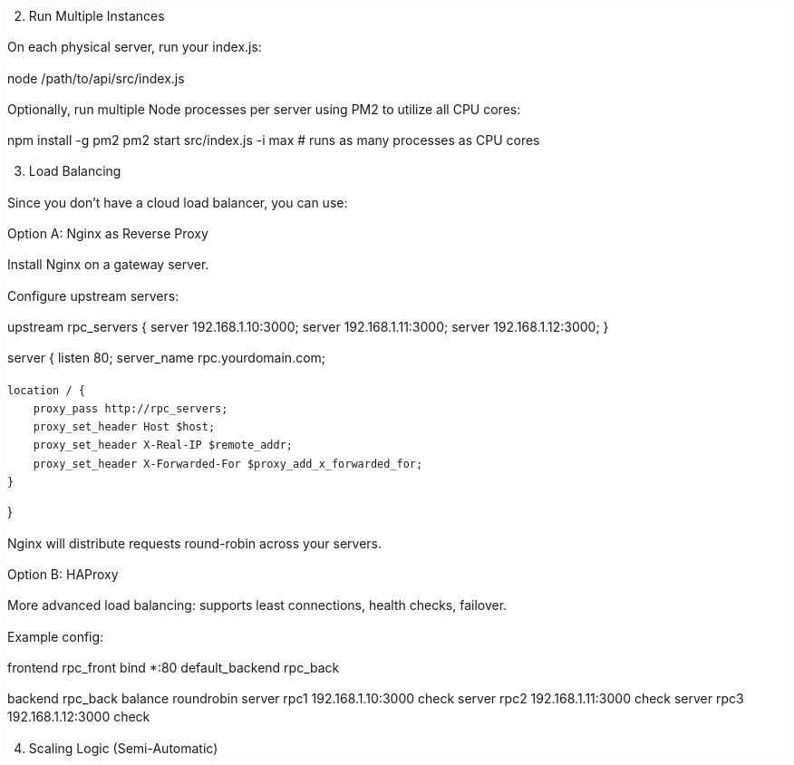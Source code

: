2. Run Multiple Instances

On each physical server, run your index.js:

node /path/to/api/src/index.js


Optionally, run multiple Node processes per server using PM2 to utilize all CPU cores:

npm install -g pm2
pm2 start src/index.js -i max  # runs as many processes as CPU cores

3. Load Balancing

Since you don’t have a cloud load balancer, you can use:

Option A: Nginx as Reverse Proxy

Install Nginx on a gateway server.

Configure upstream servers:

upstream rpc_servers {
    server 192.168.1.10:3000;
    server 192.168.1.11:3000;
    server 192.168.1.12:3000;
}

server {
    listen 80;
    server_name rpc.yourdomain.com;

    location / {
        proxy_pass http://rpc_servers;
        proxy_set_header Host $host;
        proxy_set_header X-Real-IP $remote_addr;
        proxy_set_header X-Forwarded-For $proxy_add_x_forwarded_for;
    }
}


Nginx will distribute requests round-robin across your servers.

Option B: HAProxy

More advanced load balancing: supports least connections, health checks, failover.

Example config:

frontend rpc_front
    bind *:80
    default_backend rpc_back

backend rpc_back
    balance roundrobin
    server rpc1 192.168.1.10:3000 check
    server rpc2 192.168.1.11:3000 check
    server rpc3 192.168.1.12:3000 check

4. Scaling Logic (Semi-Automatic)

